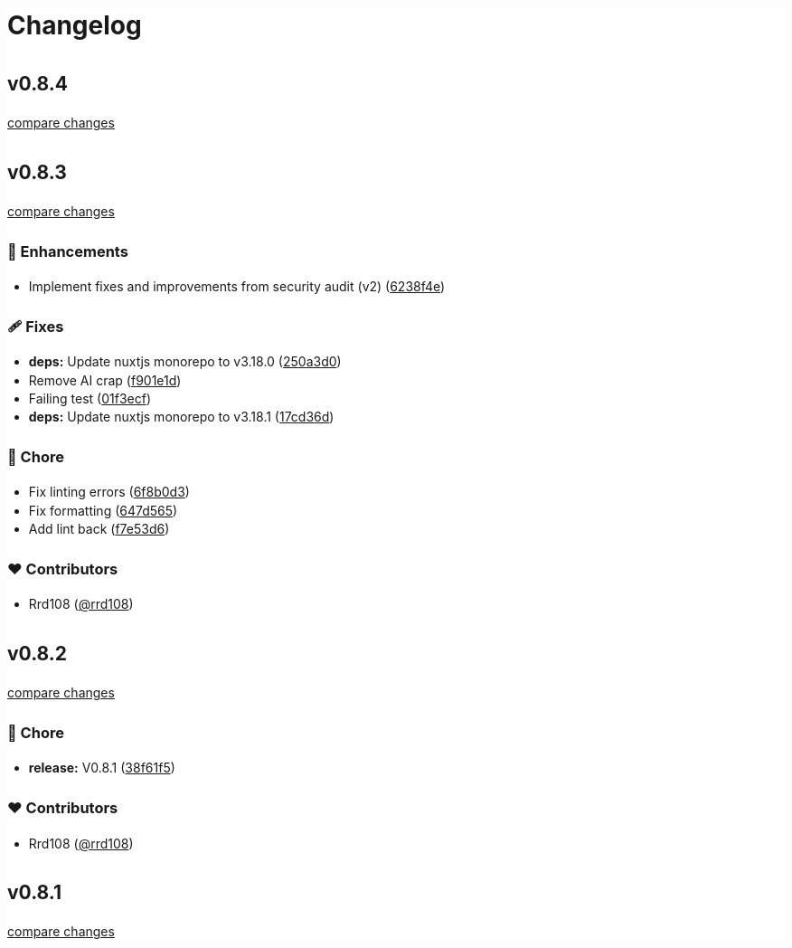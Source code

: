 # Changelog

## v0.8.4

[compare changes](https://github.com/rrd108/nuxt-api-shield/compare/v0.8.3...v0.8.4)

## v0.8.3

[compare changes](https://github.com/rrd108/nuxt-api-shield/compare/v0.8.2...v0.8.3)

### 🚀 Enhancements

- Implement fixes and improvements from security audit (v2) ([6238f4e](https://github.com/rrd108/nuxt-api-shield/commit/6238f4e))

### 🩹 Fixes

- **deps:** Update nuxtjs monorepo to v3.18.0 ([250a3d0](https://github.com/rrd108/nuxt-api-shield/commit/250a3d0))
- Remove AI crap ([f901e1d](https://github.com/rrd108/nuxt-api-shield/commit/f901e1d))
- Failing test ([01f3ecf](https://github.com/rrd108/nuxt-api-shield/commit/01f3ecf))
- **deps:** Update nuxtjs monorepo to v3.18.1 ([17cd36d](https://github.com/rrd108/nuxt-api-shield/commit/17cd36d))

### 🏡 Chore

- Fix linting errors ([6f8b0d3](https://github.com/rrd108/nuxt-api-shield/commit/6f8b0d3))
- Fix formatting ([647d565](https://github.com/rrd108/nuxt-api-shield/commit/647d565))
- Add lint back ([f7e53d6](https://github.com/rrd108/nuxt-api-shield/commit/f7e53d6))

### ❤️ Contributors

- Rrd108 ([@rrd108](https://github.com/rrd108))

## v0.8.2

[compare changes](https://github.com/rrd108/nuxt-api-shield/compare/v0.8.1...v0.8.2)

### 🏡 Chore

- **release:** V0.8.1 ([38f61f5](https://github.com/rrd108/nuxt-api-shield/commit/38f61f5))

### ❤️ Contributors

- Rrd108 ([@rrd108](http://github.com/rrd108))

## v0.8.1

[compare changes](https://github.com/rrd108/nuxt-api-shield/compare/v0.8.0...v0.8.1)
